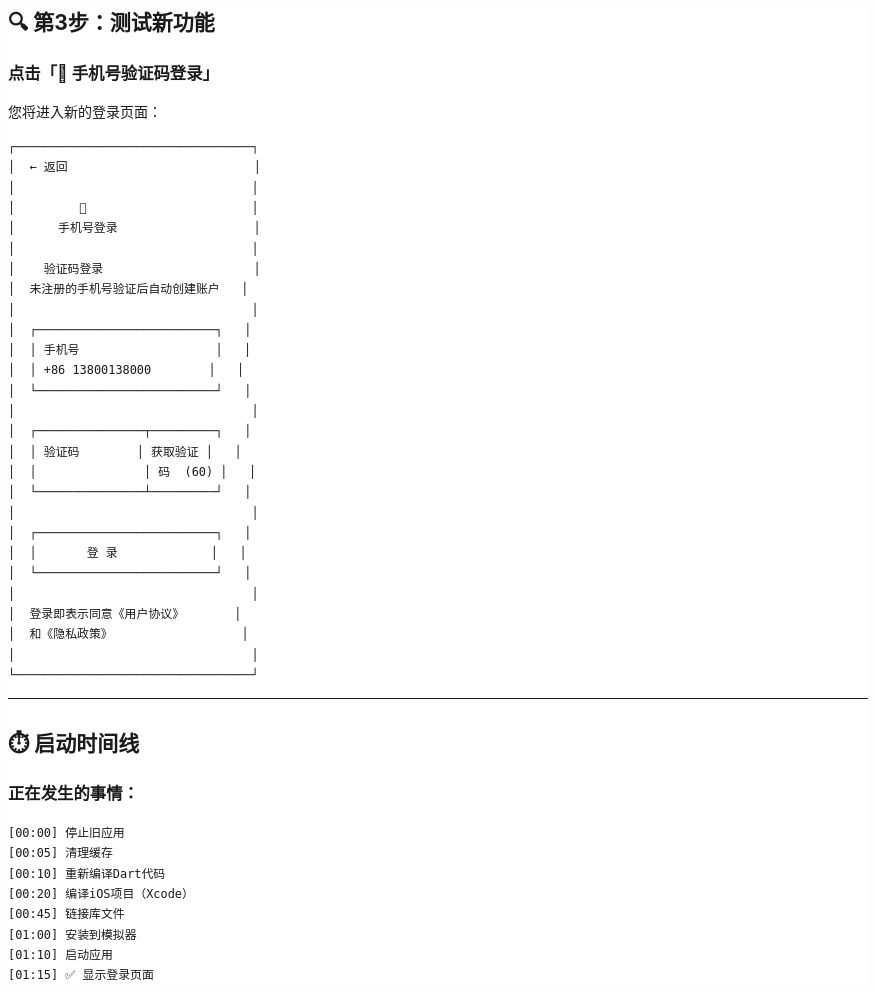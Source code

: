 
## 🔍 第3步：测试新功能

### 点击「📱 手机号验证码登录」

您将进入新的登录页面：

```
┌─────────────────────────────────┐
│  ← 返回                          │
│                                 │
│         📱                       │
│      手机号登录                   │
│                                 │
│    验证码登录                     │
│  未注册的手机号验证后自动创建账户   │
│                                 │
│  ┌─────────────────────────┐   │
│  │ 手机号                   │   │
│  │ +86 13800138000        │   │
│  └─────────────────────────┘   │
│                                 │
│  ┌───────────────┬─────────┐   │
│  │ 验证码        │ 获取验证 │   │
│  │               │ 码  (60) │   │
│  └───────────────┴─────────┘   │
│                                 │
│  ┌─────────────────────────┐   │
│  │       登 录             │   │
│  └─────────────────────────┘   │
│                                 │
│  登录即表示同意《用户协议》       │
│  和《隐私政策》                  │
│                                 │
└─────────────────────────────────┘
```

---

## ⏱️ 启动时间线

### 正在发生的事情：

```
[00:00] 停止旧应用
[00:05] 清理缓存
[00:10] 重新编译Dart代码
[00:20] 编译iOS项目（Xcode）
[00:45] 链接库文件
[01:00] 安装到模拟器
[01:10] 启动应用
[01:15] ✅ 显示登录页面
```
